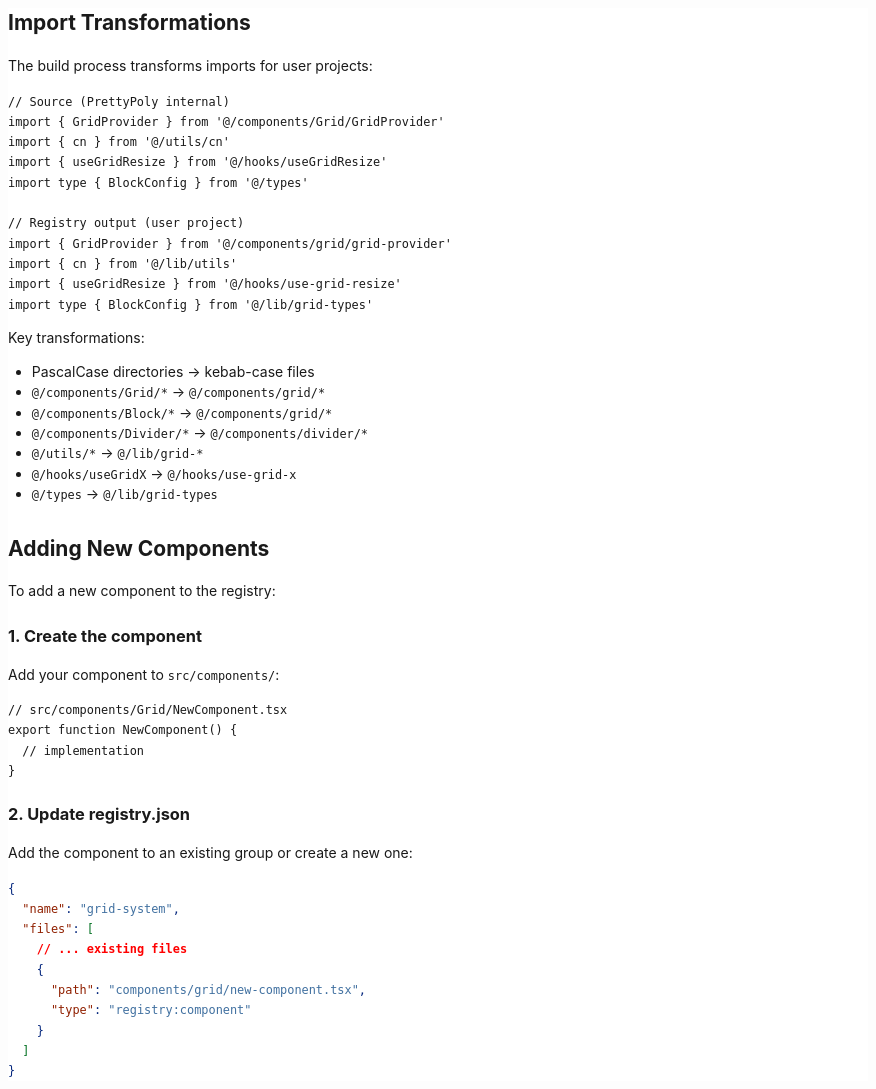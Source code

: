 ## Import Transformations

The build process transforms imports for user projects:

```tsx
// Source (PrettyPoly internal)
import { GridProvider } from '@/components/Grid/GridProvider'
import { cn } from '@/utils/cn'
import { useGridResize } from '@/hooks/useGridResize'
import type { BlockConfig } from '@/types'

// Registry output (user project)
import { GridProvider } from '@/components/grid/grid-provider'
import { cn } from '@/lib/utils'
import { useGridResize } from '@/hooks/use-grid-resize'
import type { BlockConfig } from '@/lib/grid-types'
```

Key transformations:
- PascalCase directories → kebab-case files
- `@/components/Grid/*` → `@/components/grid/*`
- `@/components/Block/*` → `@/components/grid/*`
- `@/components/Divider/*` → `@/components/divider/*`
- `@/utils/*` → `@/lib/grid-*`
- `@/hooks/useGridX` → `@/hooks/use-grid-x`
- `@/types` → `@/lib/grid-types`

## Adding New Components

To add a new component to the registry:

### 1. Create the component

Add your component to `src/components/`:

```tsx
// src/components/Grid/NewComponent.tsx
export function NewComponent() {
  // implementation
}
```

### 2. Update registry.json

Add the component to an existing group or create a new one:

```json
{
  "name": "grid-system",
  "files": [
    // ... existing files
    {
      "path": "components/grid/new-component.tsx",
      "type": "registry:component"
    }
  ]
}
```
